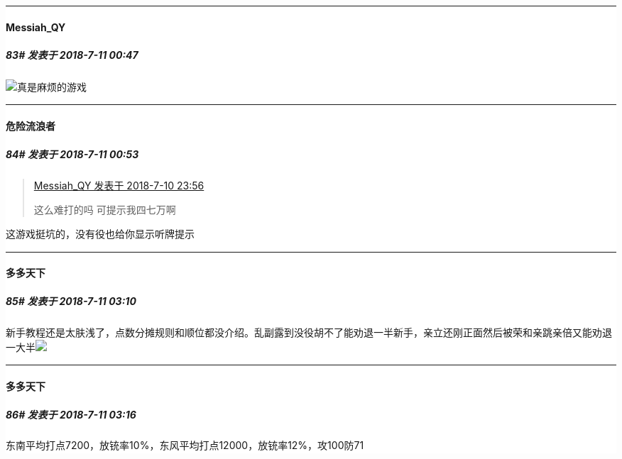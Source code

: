 





-----

####  Messiah_QY  
##### 83#       发表于 2018-7-11 00:47



<img src="https://static.saraba1st.com/image/smiley/face2017/180.png" referrerpolicy="no-referrer">真是麻烦的游戏







-----

####  危险流浪者  
##### 84#       发表于 2018-7-11 00:53



<blockquote><a href="httphttps://bbs.saraba1st.com/2b/forum.php?mod=redirect&amp;goto=findpost&amp;pid=40290886&amp;ptid=1722986" target="_blank">Messiah_QY 发表于 2018-7-10 23:56</a>

这么难打的吗 可提示我四七万啊</blockquote>
这游戏挺坑的，没有役也给你显示听牌提示







-----

####  多多天下  
##### 85#       发表于 2018-7-11 03:10




新手教程还是太肤浅了，点数分摊规则和顺位都没介绍。乱副露到没役胡不了能劝退一半新手，亲立还刚正面然后被荣和亲跳亲倍又能劝退一大半<img src="https://static.saraba1st.com/image/smiley/face2017/067.png" referrerpolicy="no-referrer">







-----

####  多多天下  
##### 86#       发表于 2018-7-11 03:16




东南平均打点7200，放铳率10%，东风平均打点12000，放铳率12%，攻100防71


